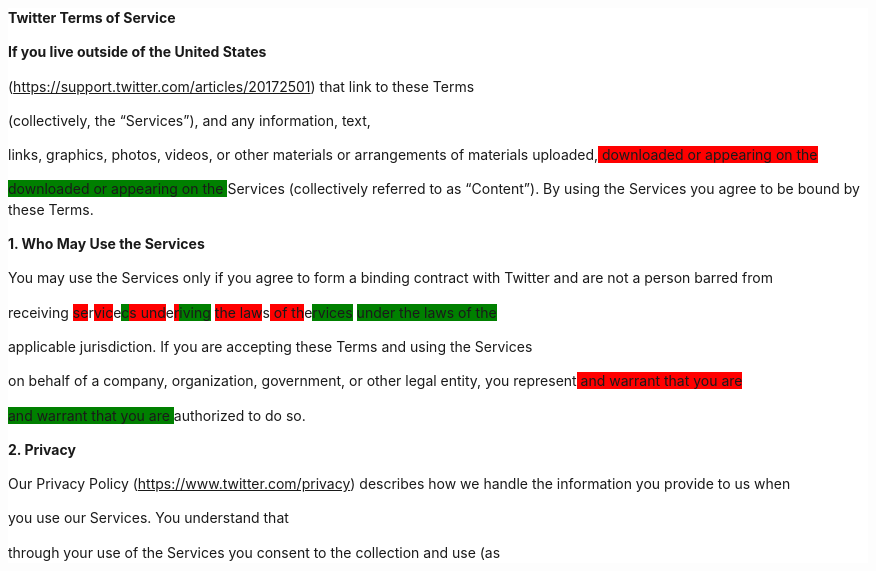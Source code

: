 
**Twitter Terms of Service**


**If you live outside of the United States**




</span>(https://support.twitter.com/articles/20172501) that link to these Terms<span style="background-color: red;"> </span><span style="background-color: green;">


</span>(collectively, the “Services”), and any information, text,<span style="background-color: green;"> </span><span style="background-color: red;">


</span>links, graphics, photos, videos, or other materials or arrangements of materials uploaded,<span style="background-color: red;"> downloaded or appearing on the</span>


<span style="background-color: green;">downloaded or appearing on the </span>Services (collectively referred to as “Content”). By using the Services you agree to be bound by these Terms.


**1. Who May Use the Services**


You may use the Services only if you agree to form a binding contract with Twitter and are not a person barred from<span style="background-color: red;">


receiving</span> <span style="background-color: red;">se</span>r<span style="background-color: red;">vic</span>e<span style="background-color: green;">c</span><span style="background-color: red;">s und</span>e<span style="background-color: red;">r</span><span style="background-color: green;">iving</span> <span style="background-color: red;">the law</span>s<span style="background-color: red;"> of th</span>e<span style="background-color: green;">rvices</span> <span style="background-color: green;">under the laws of the


</span>applicable jurisdiction. If you are accepting these Terms and using the Services<span style="background-color: green;"> </span><span style="background-color: red;">


</span>on behalf of a company, organization, government, or other legal entity, you represent<span style="background-color: red;"> and warrant that you are</span>


<span style="background-color: green;">and warrant that you are </span>authorized to do so.


 


**2. Privacy**


Our Privacy Policy (https://www.twitter.com/privacy) describes how we handle the information you provide to us when<span style="background-color: green;"> </span><span style="background-color: red;">


</span>you use our Services. You understand that<span style="background-color: red;"> </span><span style="background-color: green;">


</span>through your use of the Services you consent to the collection and use (as<span style="background-color: green;"> </span><span style="background-color: red;">
